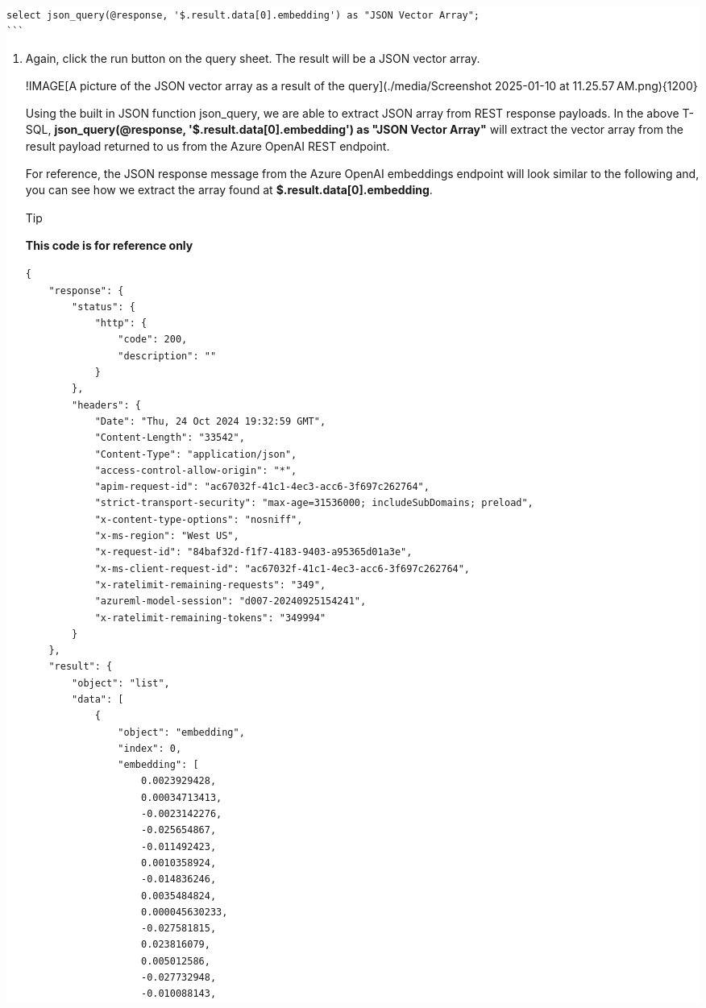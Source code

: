     select json_query(@response, '$.result.data[0].embedding') as "JSON Vector Array";
    ```

1. Again, click the run button on the query sheet. The result will be a JSON vector array.

    !IMAGE[A picture of the JSON vector array as a result of the query](./media/Screenshot 2025-01-10 at 11.25.57 AM.png){1200}

    Using the built in JSON function json_query, we are able to extract JSON array from REST response payloads. In the above T-SQL, **json_query(@response, '$.result.data[0].embedding') as "JSON Vector Array"** will extract the vector array from the result payload returned to us from the Azure OpenAI REST endpoint. 
    
    For reference, the JSON response message from the Azure OpenAI embeddings endpoint will look similar to the following and, you can see how we extract the array found at **$.result.data[0].embedding**.

    > [!TIP]
    > **This code is for reference only** 

    ```JSON-nocopy
    {
        "response": {
            "status": {
                "http": {
                    "code": 200,
                    "description": ""
                }
            },
            "headers": {
                "Date": "Thu, 24 Oct 2024 19:32:59 GMT",
                "Content-Length": "33542",
                "Content-Type": "application/json",
                "access-control-allow-origin": "*",
                "apim-request-id": "ac67032f-41c1-4ec3-acc6-3f697c262764",
                "strict-transport-security": "max-age=31536000; includeSubDomains; preload",
                "x-content-type-options": "nosniff",
                "x-ms-region": "West US",
                "x-request-id": "84baf32d-f1f7-4183-9403-a95365d01a3e",
                "x-ms-client-request-id": "ac67032f-41c1-4ec3-acc6-3f697c262764",
                "x-ratelimit-remaining-requests": "349",
                "azureml-model-session": "d007-20240925154241",
                "x-ratelimit-remaining-tokens": "349994"
            }
        },
        "result": {
            "object": "list",
            "data": [
                {
                    "object": "embedding",
                    "index": 0,
                    "embedding": [
                        0.0023929428,
                        0.00034713413,
                        -0.0023142276,
                        -0.025654867,
                        -0.011492423,
                        0.0010358924,
                        -0.014836246,
                        0.0035484824,
                        0.000045630233,
                        -0.027581815,
                        0.023816079,
                        0.005012586,
                        -0.027732948,
                        -0.010088143,